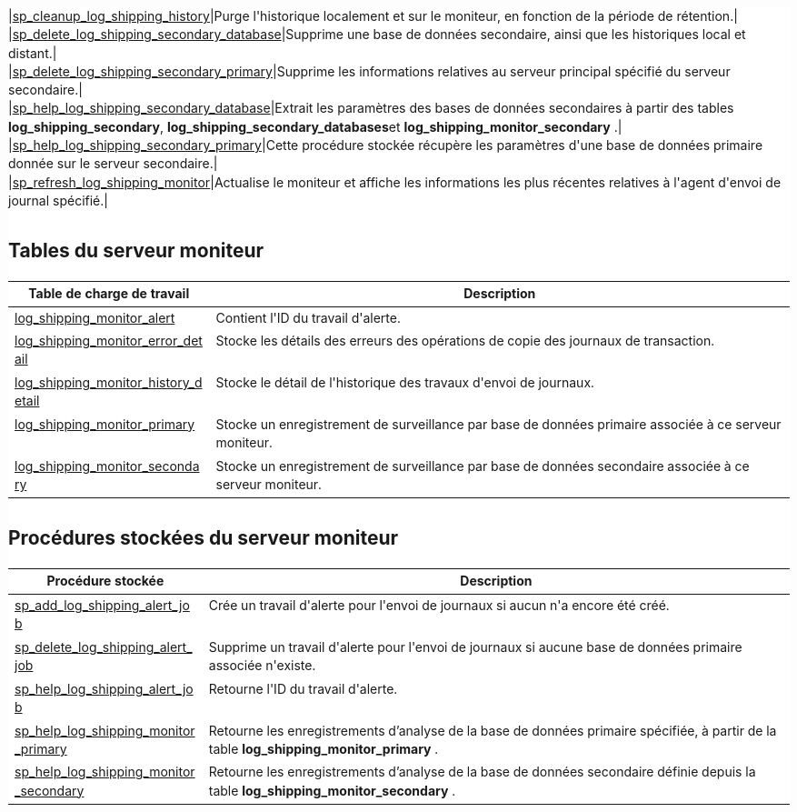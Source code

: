 |[sp_cleanup_log_shipping_history](../../relational-databases/system-stored-procedures/sp-cleanup-log-shipping-history-transact-sql.md)|Purge l'historique localement et sur le moniteur, en fonction de la période de rétention.|  
|[sp_delete_log_shipping_secondary_database](../../relational-databases/system-stored-procedures/sp-delete-log-shipping-secondary-database-transact-sql.md)|Supprime une base de données secondaire, ainsi que les historiques local et distant.|  
|[sp_delete_log_shipping_secondary_primary](../../relational-databases/system-stored-procedures/sp-delete-log-shipping-secondary-primary-transact-sql.md)|Supprime les informations relatives au serveur principal spécifié du serveur secondaire.|  
|[sp_help_log_shipping_secondary_database](../../relational-databases/system-stored-procedures/sp-help-log-shipping-secondary-database-transact-sql.md)|Extrait les paramètres des bases de données secondaires à partir des tables **log_shipping_secondary**, **log_shipping_secondary_databases**et **log_shipping_monitor_secondary** .|  
|[sp_help_log_shipping_secondary_primary](../../relational-databases/system-stored-procedures/sp-help-log-shipping-secondary-primary-transact-sql.md)|Cette procédure stockée récupère les paramètres d'une base de données primaire donnée sur le serveur secondaire.|  
|[sp_refresh_log_shipping_monitor](../../relational-databases/system-stored-procedures/sp-refresh-log-shipping-monitor-transact-sql.md)|Actualise le moniteur et affiche les informations les plus récentes relatives à l'agent d'envoi de journal spécifié.|  
  
## <a name="monitor-server-tables"></a>Tables du serveur moniteur  
  
|Table de charge de travail|Description|  
|-----------|-----------------|  
|[log_shipping_monitor_alert](../../relational-databases/system-tables/log-shipping-monitor-alert-transact-sql.md)|Contient l'ID du travail d'alerte.|  
|[log_shipping_monitor_error_detail](../../relational-databases/system-tables/log-shipping-monitor-error-detail-transact-sql.md)|Stocke les détails des erreurs des opérations de copie des journaux de transaction.|  
|[log_shipping_monitor_history_detail](../../relational-databases/system-tables/log-shipping-monitor-history-detail-transact-sql.md)|Stocke le détail de l'historique des travaux d'envoi de journaux.|  
|[log_shipping_monitor_primary](../../relational-databases/system-tables/log-shipping-monitor-primary-transact-sql.md)|Stocke un enregistrement de surveillance par base de données primaire associée à ce serveur moniteur.|  
|[log_shipping_monitor_secondary](../../relational-databases/system-tables/log-shipping-monitor-secondary-transact-sql.md)|Stocke un enregistrement de surveillance par base de données secondaire associée à ce serveur moniteur.|  
  
## <a name="monitor-server-stored-procedures"></a>Procédures stockées du serveur moniteur  
  
|Procédure stockée|Description|  
|----------------------|-----------------|  
|[sp_add_log_shipping_alert_job](../../relational-databases/system-stored-procedures/sp-add-log-shipping-alert-job-transact-sql.md)|Crée un travail d'alerte pour l'envoi de journaux si aucun n'a encore été créé.|  
|[sp_delete_log_shipping_alert_job](../../relational-databases/system-stored-procedures/sp-delete-log-shipping-alert-job-transact-sql.md)|Supprime un travail d'alerte pour l'envoi de journaux si aucune base de données primaire associée n'existe.|  
|[sp_help_log_shipping_alert_job](../../relational-databases/system-stored-procedures/sp-help-log-shipping-alert-job-transact-sql.md)|Retourne l'ID du travail d'alerte.|  
|[sp_help_log_shipping_monitor_primary](../../relational-databases/system-stored-procedures/sp-help-log-shipping-monitor-primary-transact-sql.md)|Retourne les enregistrements d’analyse de la base de données primaire spécifiée, à partir de la table **log_shipping_monitor_primary** .|  
|[sp_help_log_shipping_monitor_secondary](../../relational-databases/system-stored-procedures/sp-help-log-shipping-monitor-secondary-transact-sql.md)|Retourne les enregistrements d’analyse de la base de données secondaire définie depuis la table **log_shipping_monitor_secondary** .|  
  
  
